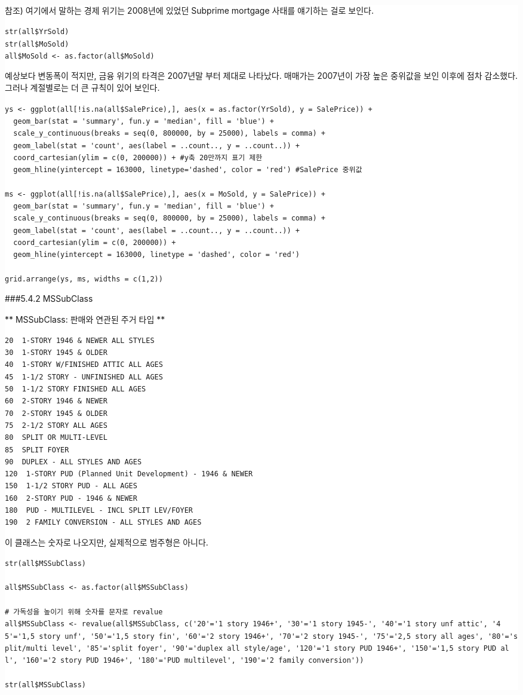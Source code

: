 참조) 여기에서 말하는 경제 위기는 2008년에 있었던 Subprime mortgage 사태를 얘기하는 걸로 보인다.

```{r}
str(all$YrSold)
str(all$MoSold)
all$MoSold <- as.factor(all$MoSold)
```

 예상보다 변동폭이 적지만, 금융 위기의 타격은 2007년말 부터 제대로 나타났다.
매매가는 2007년이 가장 높은 중위값을 보인 이후에 점차 감소했다. 그러나 계절별로는 더 큰 규칙이 있어 보인다.

```{r}
ys <- ggplot(all[!is.na(all$SalePrice),], aes(x = as.factor(YrSold), y = SalePrice)) +
  geom_bar(stat = 'summary', fun.y = 'median', fill = 'blue') +
  scale_y_continuous(breaks = seq(0, 800000, by = 25000), labels = comma) +
  geom_label(stat = 'count', aes(label = ..count.., y = ..count..)) +
  coord_cartesian(ylim = c(0, 200000)) + #y축 20만까지 표기 제한
  geom_hline(yintercept = 163000, linetype='dashed', color = 'red') #SalePrice 중위값

ms <- ggplot(all[!is.na(all$SalePrice),], aes(x = MoSold, y = SalePrice)) + 
  geom_bar(stat = 'summary', fun.y = 'median', fill = 'blue') +
  scale_y_continuous(breaks = seq(0, 800000, by = 25000), labels = comma) + 
  geom_label(stat = 'count', aes(label = ..count.., y = ..count..)) + 
  coord_cartesian(ylim = c(0, 200000)) +
  geom_hline(yintercept = 163000, linetype = 'dashed', color = 'red') 

grid.arrange(ys, ms, widths = c(1,2))
```

###5.4.2 MSSubClass

** MSSubClass: 판매와 연관된 주거 타입 **

    20  1-STORY 1946 & NEWER ALL STYLES
    30  1-STORY 1945 & OLDER
    40  1-STORY W/FINISHED ATTIC ALL AGES
    45  1-1/2 STORY - UNFINISHED ALL AGES
    50  1-1/2 STORY FINISHED ALL AGES
    60  2-STORY 1946 & NEWER
    70  2-STORY 1945 & OLDER
    75  2-1/2 STORY ALL AGES
    80  SPLIT OR MULTI-LEVEL
    85  SPLIT FOYER
    90  DUPLEX - ALL STYLES AND AGES
    120  1-STORY PUD (Planned Unit Development) - 1946 & NEWER
    150  1-1/2 STORY PUD - ALL AGES
    160  2-STORY PUD - 1946 & NEWER
    180  PUD - MULTILEVEL - INCL SPLIT LEV/FOYER
    190  2 FAMILY CONVERSION - ALL STYLES AND AGES
  
 이 클래스는 숫자로 나오지만, 실제적으로 범주형은 아니다.

```{r}
str(all$MSSubClass)

all$MSSubClass <- as.factor(all$MSSubClass)

# 가독성을 높이기 위해 숫자를 문자로 revalue
all$MSSubClass <- revalue(all$MSSubClass, c('20'='1 story 1946+', '30'='1 story 1945-', '40'='1 story unf attic', '45'='1,5 story unf', '50'='1,5 story fin', '60'='2 story 1946+', '70'='2 story 1945-', '75'='2,5 story all ages', '80'='split/multi level', '85'='split foyer', '90'='duplex all style/age', '120'='1 story PUD 1946+', '150'='1,5 story PUD all', '160'='2 story PUD 1946+', '180'='PUD multilevel', '190'='2 family conversion'))

str(all$MSSubClass)
```
